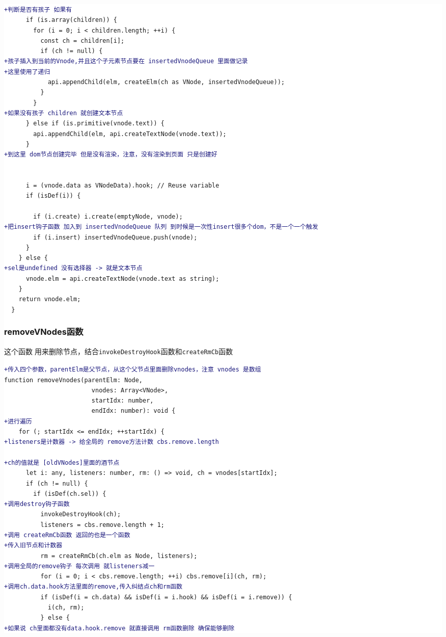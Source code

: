```diff
+判断是否有孩子 如果有
      if (is.array(children)) {
        for (i = 0; i < children.length; ++i) {
          const ch = children[i];
          if (ch != null) {
+孩子插入到当前的Vnode,并且这个子元素节点要在 insertedVnodeQueue 里面做记录
+这里使用了递归
            api.appendChild(elm, createElm(ch as VNode, insertedVnodeQueue));
          }
        }
+如果没有孩子 children 就创建文本节点 
      } else if (is.primitive(vnode.text)) {
        api.appendChild(elm, api.createTextNode(vnode.text));
      }
+到这里 dom节点创建完毕 但是没有渲染，注意，没有渲染到页面 只是创建好


      i = (vnode.data as VNodeData).hook; // Reuse variable
      if (isDef(i)) {

        if (i.create) i.create(emptyNode, vnode);
+把insert钩子函数 加入到 insertedVnodeQueue 队列 到时候是一次性insert很多个dom，不是一个一个触发
        if (i.insert) insertedVnodeQueue.push(vnode);
      }
    } else {
+sel是undefined 没有选择器 -> 就是文本节点
      vnode.elm = api.createTextNode(vnode.text as string);
    }
    return vnode.elm;
  }
```



### removeVNodes函数

这个函数 用来删除节点，结合`invokeDestroyHook`函数和`createRmCb`函数

```diff
+传入四个参数，parentElm是父节点，从这个父节点里面删除vnodes，注意 vnodes 是数组
function removeVnodes(parentElm: Node,
                        vnodes: Array<VNode>,
                        startIdx: number,
                        endIdx: number): void {
+进行遍历
    for (; startIdx <= endIdx; ++startIdx) {
+listeners是计数器 -> 给全局的 remove方法计数 cbs.remove.length

+ch的值就是 [oldVNodes]里面的酒节点
      let i: any, listeners: number, rm: () => void, ch = vnodes[startIdx];
      if (ch != null) {
        if (isDef(ch.sel)) {
+调用destroy钩子函数
          invokeDestroyHook(ch);
          listeners = cbs.remove.length + 1;
+调用 createRmCb函数 返回的也是一个函数
+传入旧节点和计数器
          rm = createRmCb(ch.elm as Node, listeners);
+调用全局的remove钩子 每次调用 就listeners减一
          for (i = 0; i < cbs.remove.length; ++i) cbs.remove[i](ch, rm);
+调用ch.data.hook方法里面的remove,传入纠结点ch和rm函数
          if (isDef(i = ch.data) && isDef(i = i.hook) && isDef(i = i.remove)) {
            i(ch, rm);
          } else {
+如果说 ch里面都没有data.hook.remove 就直接调用 rm函数删除 确保能够删除
```